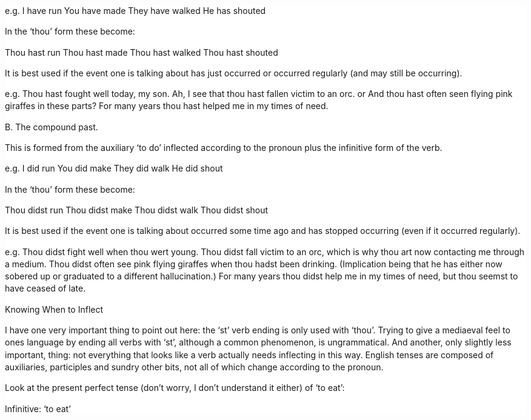 e.g. I have run
You have made
They have walked
He has shouted

In the ‘thou’ form these become:

Thou hast run
Thou hast made
Thou hast walked
Thou hast shouted

It is best used if the event one is talking about has just occurred or occurred regularly (and may still be occurring).

e.g. Thou hast fought well today, my son.
Ah, I see that thou hast fallen victim to an orc.
or And thou hast often seen flying pink giraffes in these parts?
For many years thou hast helped me in my times of need.

B. The compound past.

This is formed from the auxiliary ‘to do’ inflected according to the pronoun plus the infinitive form of the verb.

e.g. I did run
You did make
They did walk
He did shout

In the ‘thou’ form these become:

Thou didst run
Thou didst make
Thou didst walk
Thou didst shout

It is best used if the event one is talking about occurred some time ago and has stopped occurring (even if it occurred regularly).

e.g. Thou didst fight well when thou wert young.
Thou didst fall victim to an orc, which is why thou art now contacting me through a medium.
Thou didst often see pink flying giraffes when thou hadst been drinking. (Implication being that he has either now sobered up or graduated to a different hallucination.)
For many years thou didst help me in my times of need, but thou seemst to have ceased of late.

Knowing When to Inflect

I have one very important thing to point out here: the ‘st’ verb ending is only used with ‘thou’. Trying to give a mediaeval feel to ones language by ending all verbs with ‘st’, although a common phenomenon, is ungrammatical. And another, only slightly less important, thing: not everything that looks like a verb actually needs inflecting in this way. English tenses are composed of auxiliaries, participles and sundry other bits, not all of which change according to the pronoun.

Look at the present perfect tense (don’t worry, I don’t understand it either) of ‘to eat’:

Infinitive: ‘to eat’
